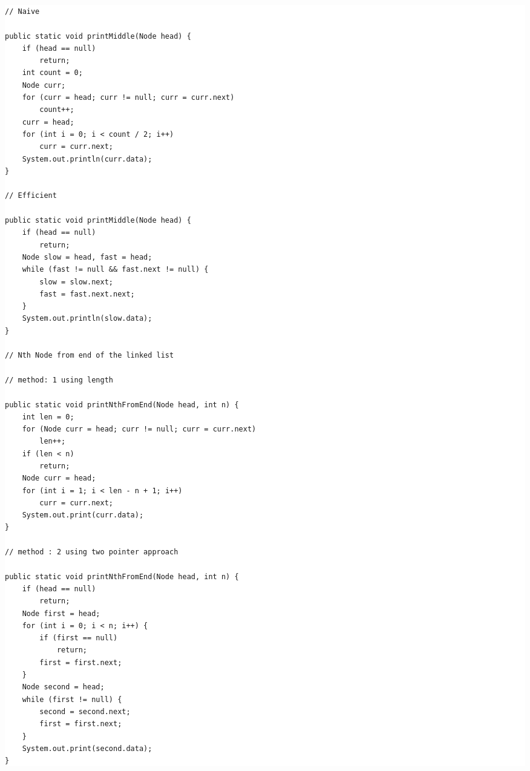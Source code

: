     // Naive

    public static void printMiddle(Node head) {
        if (head == null)
            return;
        int count = 0;
        Node curr;
        for (curr = head; curr != null; curr = curr.next)
            count++;
        curr = head;
        for (int i = 0; i < count / 2; i++)
            curr = curr.next;
        System.out.println(curr.data);
    }

    // Efficient

    public static void printMiddle(Node head) {
        if (head == null)
            return;
        Node slow = head, fast = head;
        while (fast != null && fast.next != null) {
            slow = slow.next;
            fast = fast.next.next;
        }
        System.out.println(slow.data);
    }

    // Nth Node from end of the linked list

    // method: 1 using length

    public static void printNthFromEnd(Node head, int n) {
        int len = 0;
        for (Node curr = head; curr != null; curr = curr.next)
            len++;
        if (len < n)
            return;
        Node curr = head;
        for (int i = 1; i < len - n + 1; i++)
            curr = curr.next;
        System.out.print(curr.data);
    }

    // method : 2 using two pointer approach

    public static void printNthFromEnd(Node head, int n) {
        if (head == null)
            return;
        Node first = head;
        for (int i = 0; i < n; i++) {
            if (first == null)
                return;
            first = first.next;
        }
        Node second = head;
        while (first != null) {
            second = second.next;
            first = first.next;
        }
        System.out.print(second.data);
    }
